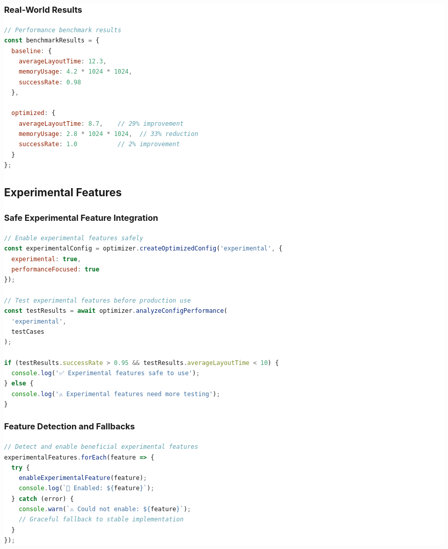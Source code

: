 ### Real-World Results

```javascript
// Performance benchmark results
const benchmarkResults = {
  baseline: {
    averageLayoutTime: 12.3,
    memoryUsage: 4.2 * 1024 * 1024,
    successRate: 0.98
  },
  
  optimized: {
    averageLayoutTime: 8.7,    // 29% improvement
    memoryUsage: 2.8 * 1024 * 1024,  // 33% reduction
    successRate: 1.0           // 2% improvement
  }
};
```

## Experimental Features

### Safe Experimental Feature Integration

```javascript
// Enable experimental features safely
const experimentalConfig = optimizer.createOptimizedConfig('experimental', {
  experimental: true,
  performanceFocused: true
});

// Test experimental features before production use
const testResults = await optimizer.analyzeConfigPerformance(
  'experimental',
  testCases
);

if (testResults.successRate > 0.95 && testResults.averageLayoutTime < 10) {
  console.log('✅ Experimental features safe to use');
} else {
  console.log('⚠️ Experimental features need more testing');
}
```

### Feature Detection and Fallbacks

```javascript
// Detect and enable beneficial experimental features
experimentalFeatures.forEach(feature => {
  try {
    enableExperimentalFeature(feature);
    console.log(`🧪 Enabled: ${feature}`);
  } catch (error) {
    console.warn(`⚠️ Could not enable: ${feature}`);
    // Graceful fallback to stable implementation
  }
});
```
